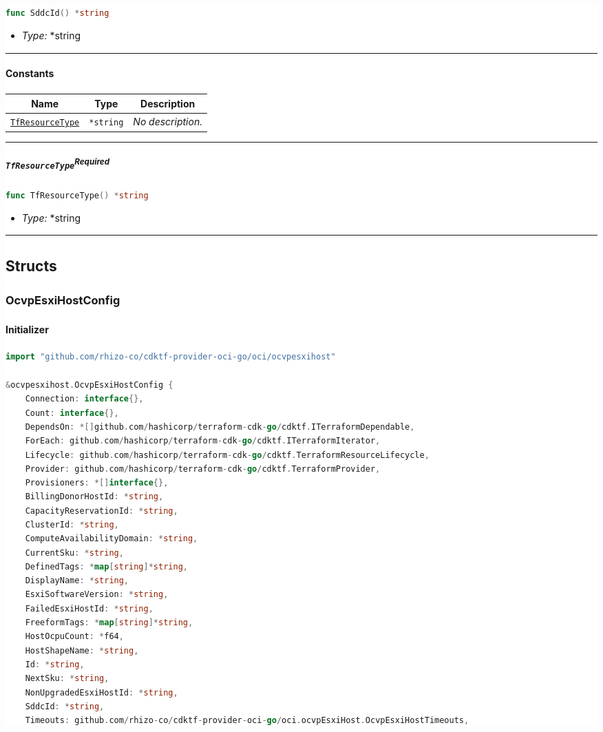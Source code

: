 ```go
func SddcId() *string
```

- *Type:* *string

---

#### Constants <a name="Constants" id="Constants"></a>

| **Name** | **Type** | **Description** |
| --- | --- | --- |
| <code><a href="#rhizo-co-terraform-provider-oci.ocvpEsxiHost.OcvpEsxiHost.property.tfResourceType">TfResourceType</a></code> | <code>*string</code> | *No description.* |

---

##### `TfResourceType`<sup>Required</sup> <a name="TfResourceType" id="rhizo-co-terraform-provider-oci.ocvpEsxiHost.OcvpEsxiHost.property.tfResourceType"></a>

```go
func TfResourceType() *string
```

- *Type:* *string

---

## Structs <a name="Structs" id="Structs"></a>

### OcvpEsxiHostConfig <a name="OcvpEsxiHostConfig" id="rhizo-co-terraform-provider-oci.ocvpEsxiHost.OcvpEsxiHostConfig"></a>

#### Initializer <a name="Initializer" id="rhizo-co-terraform-provider-oci.ocvpEsxiHost.OcvpEsxiHostConfig.Initializer"></a>

```go
import "github.com/rhizo-co/cdktf-provider-oci-go/oci/ocvpesxihost"

&ocvpesxihost.OcvpEsxiHostConfig {
	Connection: interface{},
	Count: interface{},
	DependsOn: *[]github.com/hashicorp/terraform-cdk-go/cdktf.ITerraformDependable,
	ForEach: github.com/hashicorp/terraform-cdk-go/cdktf.ITerraformIterator,
	Lifecycle: github.com/hashicorp/terraform-cdk-go/cdktf.TerraformResourceLifecycle,
	Provider: github.com/hashicorp/terraform-cdk-go/cdktf.TerraformProvider,
	Provisioners: *[]interface{},
	BillingDonorHostId: *string,
	CapacityReservationId: *string,
	ClusterId: *string,
	ComputeAvailabilityDomain: *string,
	CurrentSku: *string,
	DefinedTags: *map[string]*string,
	DisplayName: *string,
	EsxiSoftwareVersion: *string,
	FailedEsxiHostId: *string,
	FreeformTags: *map[string]*string,
	HostOcpuCount: *f64,
	HostShapeName: *string,
	Id: *string,
	NextSku: *string,
	NonUpgradedEsxiHostId: *string,
	SddcId: *string,
	Timeouts: github.com/rhizo-co/cdktf-provider-oci-go/oci.ocvpEsxiHost.OcvpEsxiHostTimeouts,
```